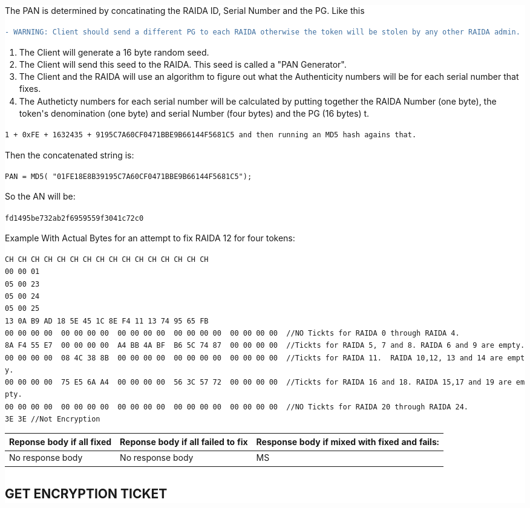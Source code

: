 
The PAN is determined by concatinating the RAIDA ID, Serial Number and the PG. Like this

```diff
- WARNING: Client should send a different PG to each RAIDA otherwise the token will be stolen by any other RAIDA admin. 
```

1. The Client will generate a 16 byte random seed.
2. The Client will send this seed to the RAIDA. This seed is called a "PAN Generator".
3. The Client and the RAIDA will use an algorithm to figure out what the Authenticity numbers will be for each serial number that fixes. 
4. The Autheticty numbers for each serial number will be calculated by putting together the RAIDA Number (one byte), the token's denomination (one byte) and serial Number (four bytes) and the PG (16 bytes) t. 

```
1 + 0xFE + 1632435 + 9195C7A60CF0471BBE9B66144F5681C5 and then running an MD5 hash agains that.
```
Then the concatenated string is: 
```
PAN = MD5( "01FE18E8B39195C7A60CF0471BBE9B66144F5681C5"); 
```
So the AN will be:
```
fd1495be732ab2f6959559f3041c72c0
```

Example With Actual Bytes for an attempt to fix RAIDA 12 for four tokens:
```hex
CH CH CH CH CH CH CH CH CH CH CH CH CH CH CH CH
00 00 01  
05 00 23   
05 00 24  
05 00 25  
13 0A B9 AD 18 5E 45 1C 8E F4 11 13 74 95 65 FB
00 00 00 00  00 00 00 00  00 00 00 00  00 00 00 00  00 00 00 00  //NO Tickts for RAIDA 0 through RAIDA 4. 
8A F4 55 E7  00 00 00 00  A4 BB 4A BF  B6 5C 74 87  00 00 00 00  //Tickts for RAIDA 5, 7 and 8. RAIDA 6 and 9 are empty. 
00 00 00 00  08 4C 38 8B  00 00 00 00  00 00 00 00  00 00 00 00  //Tickts for RAIDA 11.  RAIDA 10,12, 13 and 14 are empty.  
00 00 00 00  75 E5 6A A4  00 00 00 00  56 3C 57 72  00 00 00 00  //Tickts for RAIDA 16 and 18. RAIDA 15,17 and 19 are empty.  
00 00 00 00  00 00 00 00  00 00 00 00  00 00 00 00  00 00 00 00  //NO Tickts for RAIDA 20 through RAIDA 24. 
3E 3E //Not Encryption
```

Reponse body if all fixed | Reponse body if all failed to fix | Response body if mixed with fixed and fails:
---|---|---
No response body | No response body | MS 

## GET ENCRYPTION TICKET
